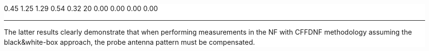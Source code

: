   0.45                 1.25                            1.29                              0.54                                   0.32
  20                   0.00                            0.00                              0.00                                   0.00
  -------------------- ------------------------------- --------------------------------- -------------------------------------- -----------------------------------

The latter results clearly demonstrate that when performing measurements
in the NF with CFFDNF methodology assuming the black&white-box approach,
the probe antenna pattern must be compensated.

